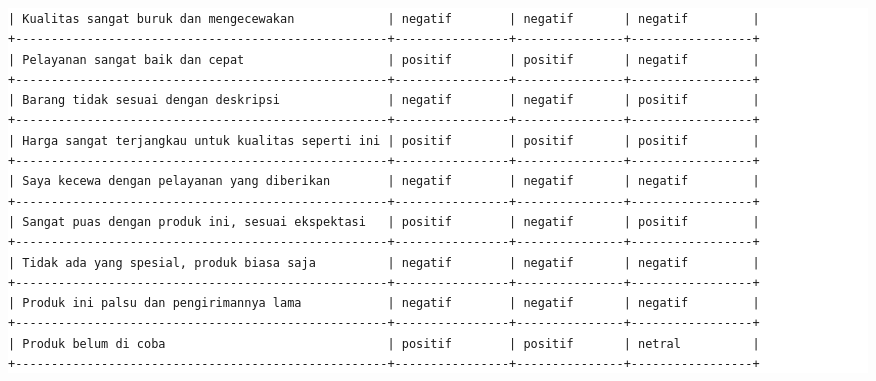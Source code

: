     | Kualitas sangat buruk dan mengecewakan             | negatif        | negatif       | negatif         |
    +----------------------------------------------------+----------------+---------------+-----------------+
    | Pelayanan sangat baik dan cepat                    | positif        | positif       | negatif         |
    +----------------------------------------------------+----------------+---------------+-----------------+
    | Barang tidak sesuai dengan deskripsi               | negatif        | negatif       | positif         |
    +----------------------------------------------------+----------------+---------------+-----------------+
    | Harga sangat terjangkau untuk kualitas seperti ini | positif        | positif       | positif         |
    +----------------------------------------------------+----------------+---------------+-----------------+
    | Saya kecewa dengan pelayanan yang diberikan        | negatif        | negatif       | negatif         |
    +----------------------------------------------------+----------------+---------------+-----------------+
    | Sangat puas dengan produk ini, sesuai ekspektasi   | positif        | negatif       | positif         |
    +----------------------------------------------------+----------------+---------------+-----------------+
    | Tidak ada yang spesial, produk biasa saja          | negatif        | negatif       | negatif         |
    +----------------------------------------------------+----------------+---------------+-----------------+
    | Produk ini palsu dan pengirimannya lama            | negatif        | negatif       | negatif         |
    +----------------------------------------------------+----------------+---------------+-----------------+
    | Produk belum di coba                               | positif        | positif       | netral          |
    +----------------------------------------------------+----------------+---------------+-----------------+

